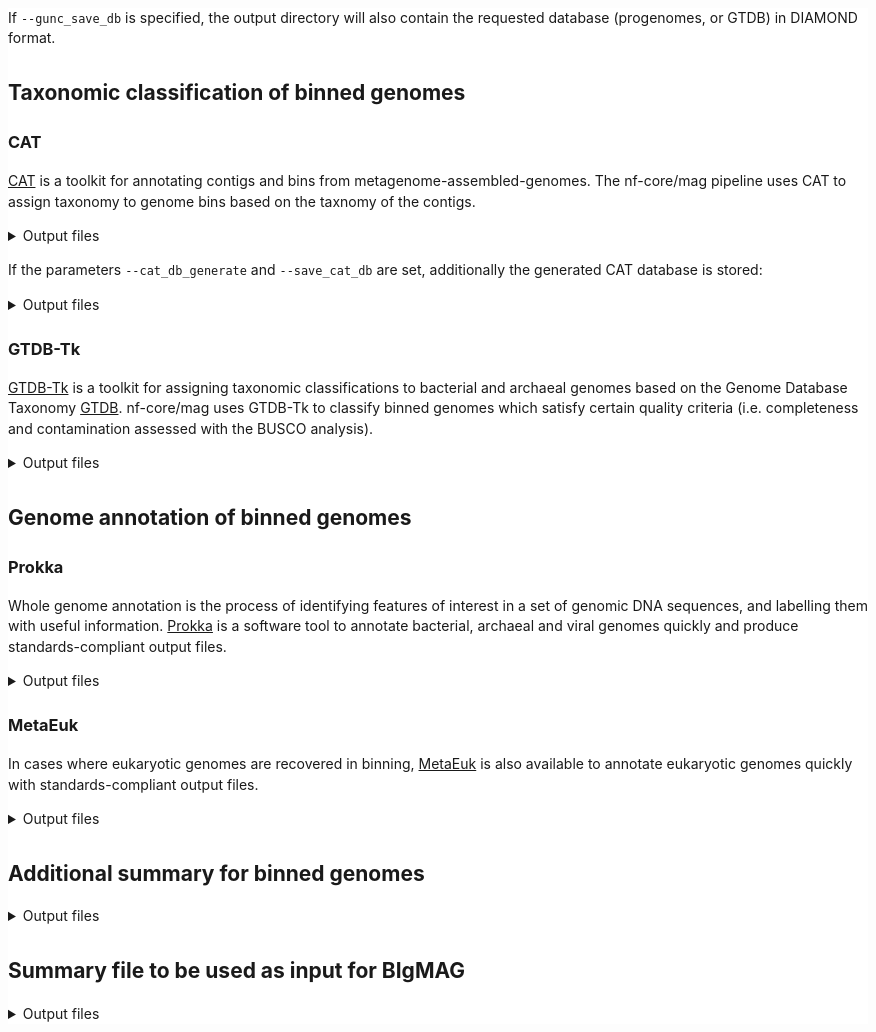 If `--gunc_save_db` is specified, the output directory will also contain the requested database (progenomes, or GTDB) in DIAMOND format.

## Taxonomic classification of binned genomes

### CAT

[CAT](https://github.com/MGXlab/CAT_pack) is a toolkit for annotating contigs and bins from metagenome-assembled-genomes. The nf-core/mag pipeline uses CAT to assign taxonomy to genome bins based on the taxnomy of the contigs.

<details markdown="1"><summary>Output files</summary></details>

If the parameters `--cat_db_generate` and `--save_cat_db` are set, additionally the generated CAT database is stored:

<details markdown="1"><summary>Output files</summary></details>

### GTDB-Tk

[GTDB-Tk](https://github.com/Ecogenomics/GTDBTk) is a toolkit for assigning taxonomic classifications to bacterial and archaeal genomes based on the Genome Database Taxonomy [GTDB](https://gtdb.ecogenomic.org/). nf-core/mag uses GTDB-Tk to classify binned genomes which satisfy certain quality criteria (i.e. completeness and contamination assessed with the BUSCO analysis).

<details markdown="1"><summary>Output files</summary></details>

## Genome annotation of binned genomes

### Prokka

Whole genome annotation is the process of identifying features of interest in a set of genomic DNA sequences, and labelling them with useful information. [Prokka](https://github.com/tseemann/prokka) is a software tool to annotate bacterial, archaeal and viral genomes quickly and produce standards-compliant output files.

<details markdown="1"><summary>Output files</summary></details>

### MetaEuk

In cases where eukaryotic genomes are recovered in binning, [MetaEuk](https://github.com/soedinglab/metaeuk) is also available to annotate eukaryotic genomes quickly with standards-compliant output files.

<details markdown="1"><summary>Output files</summary></details>

## Additional summary for binned genomes

<details markdown="1"><summary>Output files</summary></details>

## Summary file to be used as input for BIgMAG

<details markdown="1"><summary>Output files</summary></details>
